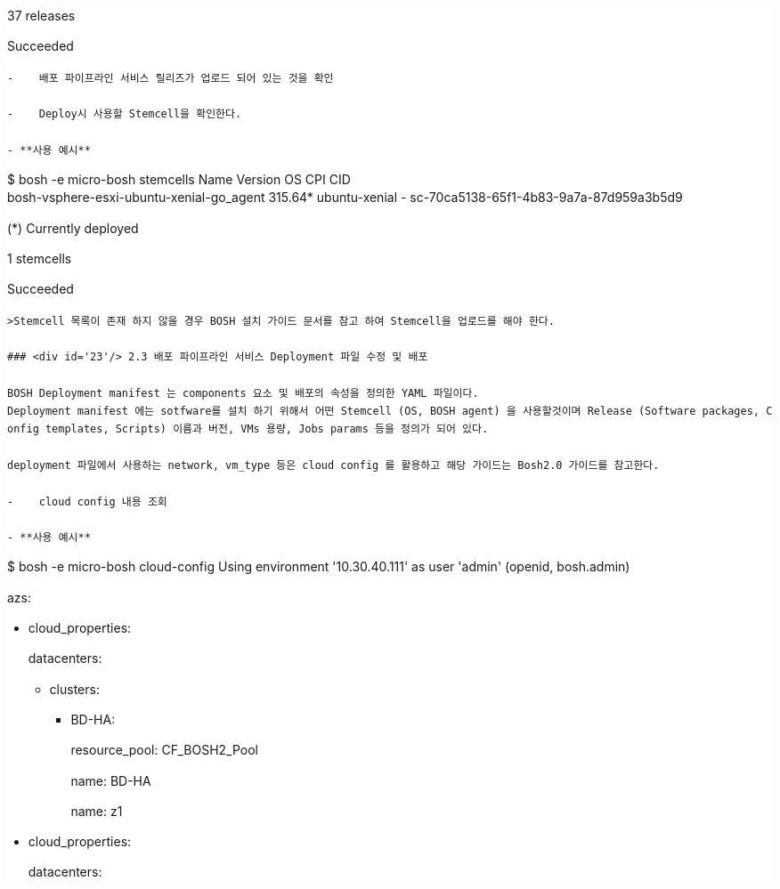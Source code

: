 37 releases

Succeeded

```text
-    배포 파이프라인 서비스 릴리즈가 업로드 되어 있는 것을 확인

-    Deploy시 사용할 Stemcell을 확인한다.

- **사용 예시**
```

$ bosh -e micro-bosh stemcells Name Version OS CPI CID  
bosh-vsphere-esxi-ubuntu-xenial-go\_agent 315.64\* ubuntu-xenial - sc-70ca5138-65f1-4b83-9a7a-87d959a3b5d9

\(\*\) Currently deployed

1 stemcells

Succeeded

```text
>Stemcell 목록이 존재 하지 않을 경우 BOSH 설치 가이드 문서를 참고 하여 Stemcell을 업로드를 해야 한다.

### <div id='23'/> 2.3 배포 파이프라인 서비스 Deployment 파일 수정 및 배포

BOSH Deployment manifest 는 components 요소 및 배포의 속성을 정의한 YAML 파일이다.
Deployment manifest 에는 sotfware를 설치 하기 위해서 어떤 Stemcell (OS, BOSH agent) 을 사용할것이며 Release (Software packages, Config templates, Scripts) 이름과 버전, VMs 용량, Jobs params 등을 정의가 되어 있다.

deployment 파일에서 사용하는 network, vm_type 등은 cloud config 를 활용하고 해당 가이드는 Bosh2.0 가이드를 참고한다.

-    cloud config 내용 조회

- **사용 예시**
```

$ bosh -e micro-bosh cloud-config Using environment '10.30.40.111' as user 'admin' \(openid, bosh.admin\)

azs:

* cloud\_properties:

    datacenters:

  * clusters:
    * BD-HA:

      resource\_pool: CF\_BOSH2\_Pool

      name: BD-HA

      name: z1

* cloud\_properties:

    datacenters:
